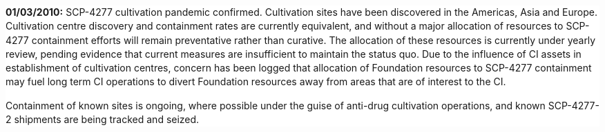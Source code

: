 **01/03/2010:** SCP-4277 cultivation pandemic confirmed. Cultivation sites have been discovered in the Americas, Asia and Europe. Cultivation centre discovery and containment rates are currently equivalent, and without a major allocation of resources to SCP-4277 containment efforts will remain preventative rather than curative. The allocation of these resources is currently under yearly review, pending evidence that current measures are insufficient to maintain the status quo. Due to the influence of CI assets in establishment of cultivation centres, concern has been logged that allocation of Foundation resources to SCP-4277 containment may fuel long term CI operations to divert Foundation resources away from areas that are of interest to the CI.

Containment of known sites is ongoing, where possible under the guise of anti-drug cultivation operations, and known SCP-4277-2 shipments are being tracked and seized.